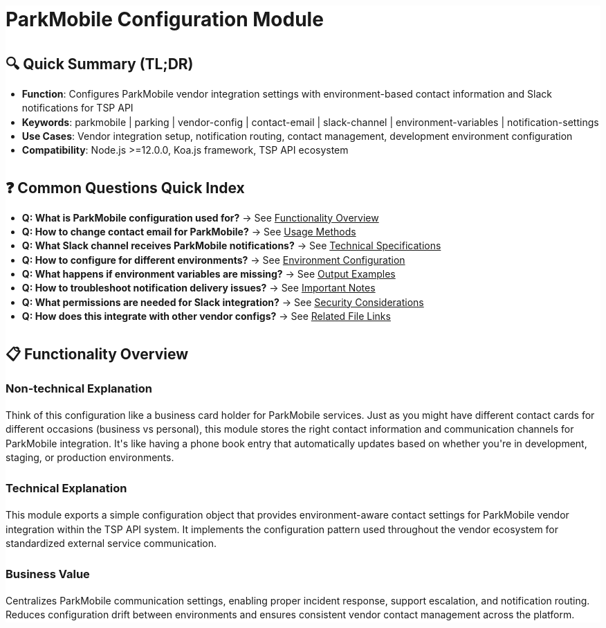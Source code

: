 # ParkMobile Configuration Module

## 🔍 Quick Summary (TL;DR)
- **Function**: Configures ParkMobile vendor integration settings with environment-based contact information and Slack notifications for TSP API
- **Keywords**: parkmobile | parking | vendor-config | contact-email | slack-channel | environment-variables | notification-settings
- **Use Cases**: Vendor integration setup, notification routing, contact management, development environment configuration
- **Compatibility**: Node.js >=12.0.0, Koa.js framework, TSP API ecosystem

## ❓ Common Questions Quick Index
- **Q: What is ParkMobile configuration used for?** → See [Functionality Overview](#functionality-overview)
- **Q: How to change contact email for ParkMobile?** → See [Usage Methods](#usage-methods)
- **Q: What Slack channel receives ParkMobile notifications?** → See [Technical Specifications](#technical-specifications)
- **Q: How to configure for different environments?** → See [Environment Configuration](#environment-configuration)
- **Q: What happens if environment variables are missing?** → See [Output Examples](#output-examples)
- **Q: How to troubleshoot notification delivery issues?** → See [Important Notes](#important-notes)
- **Q: What permissions are needed for Slack integration?** → See [Security Considerations](#security-considerations)
- **Q: How does this integrate with other vendor configs?** → See [Related File Links](#related-file-links)

## 📋 Functionality Overview

### Non-technical Explanation
Think of this configuration like a business card holder for ParkMobile services. Just as you might have different contact cards for different occasions (business vs personal), this module stores the right contact information and communication channels for ParkMobile integration. It's like having a phone book entry that automatically updates based on whether you're in development, staging, or production environments.

### Technical Explanation
This module exports a simple configuration object that provides environment-aware contact settings for ParkMobile vendor integration within the TSP API system. It implements the configuration pattern used throughout the vendor ecosystem for standardized external service communication.

### Business Value
Centralizes ParkMobile communication settings, enabling proper incident response, support escalation, and notification routing. Reduces configuration drift between environments and ensures consistent vendor contact management across the platform.
